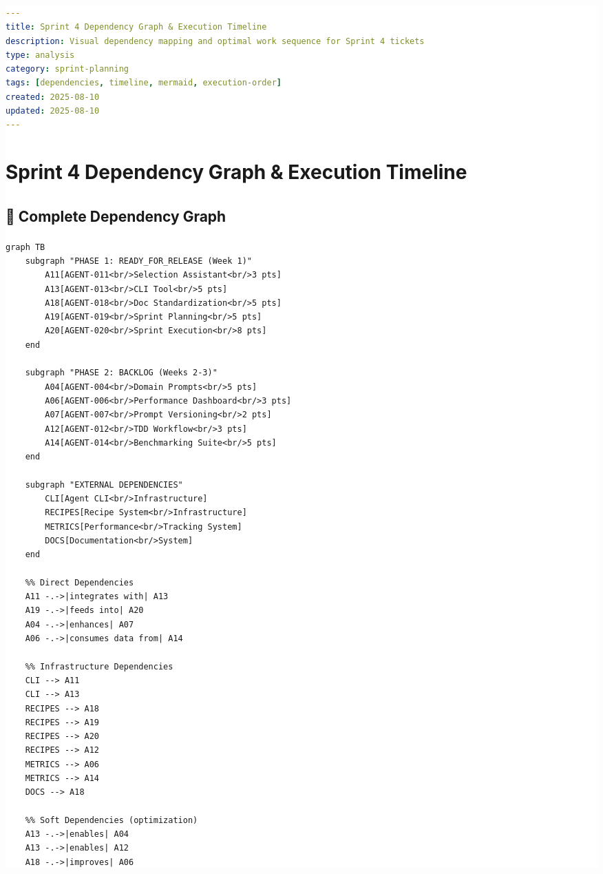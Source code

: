 ```yaml
---
title: Sprint 4 Dependency Graph & Execution Timeline
description: Visual dependency mapping and optimal work sequence for Sprint 4 tickets
type: analysis
category: sprint-planning
tags: [dependencies, timeline, mermaid, execution-order]
created: 2025-08-10
updated: 2025-08-10
---
```


# Sprint 4 Dependency Graph & Execution Timeline

## 🔄 Complete Dependency Graph

```mermaid
graph TB
    subgraph "PHASE 1: READY_FOR_RELEASE (Week 1)"
        A11[AGENT-011<br/>Selection Assistant<br/>3 pts]
        A13[AGENT-013<br/>CLI Tool<br/>5 pts]
        A18[AGENT-018<br/>Doc Standardization<br/>5 pts]
        A19[AGENT-019<br/>Sprint Planning<br/>5 pts]
        A20[AGENT-020<br/>Sprint Execution<br/>8 pts]
    end

    subgraph "PHASE 2: BACKLOG (Weeks 2-3)"
        A04[AGENT-004<br/>Domain Prompts<br/>5 pts]
        A06[AGENT-006<br/>Performance Dashboard<br/>3 pts]
        A07[AGENT-007<br/>Prompt Versioning<br/>2 pts]
        A12[AGENT-012<br/>TDD Workflow<br/>3 pts]
        A14[AGENT-014<br/>Benchmarking Suite<br/>5 pts]
    end

    subgraph "EXTERNAL DEPENDENCIES"
        CLI[Agent CLI<br/>Infrastructure]
        RECIPES[Recipe System<br/>Infrastructure]
        METRICS[Performance<br/>Tracking System]
        DOCS[Documentation<br/>System]
    end

    %% Direct Dependencies
    A11 -.->|integrates with| A13
    A19 -.->|feeds into| A20
    A04 -.->|enhances| A07
    A06 -.->|consumes data from| A14
    
    %% Infrastructure Dependencies
    CLI --> A11
    CLI --> A13
    RECIPES --> A18
    RECIPES --> A19
    RECIPES --> A20
    RECIPES --> A12
    METRICS --> A06
    METRICS --> A14
    DOCS --> A18
    
    %% Soft Dependencies (optimization)
    A13 -.->|enables| A04
    A13 -.->|enables| A12
    A18 -.->|improves| A06
```